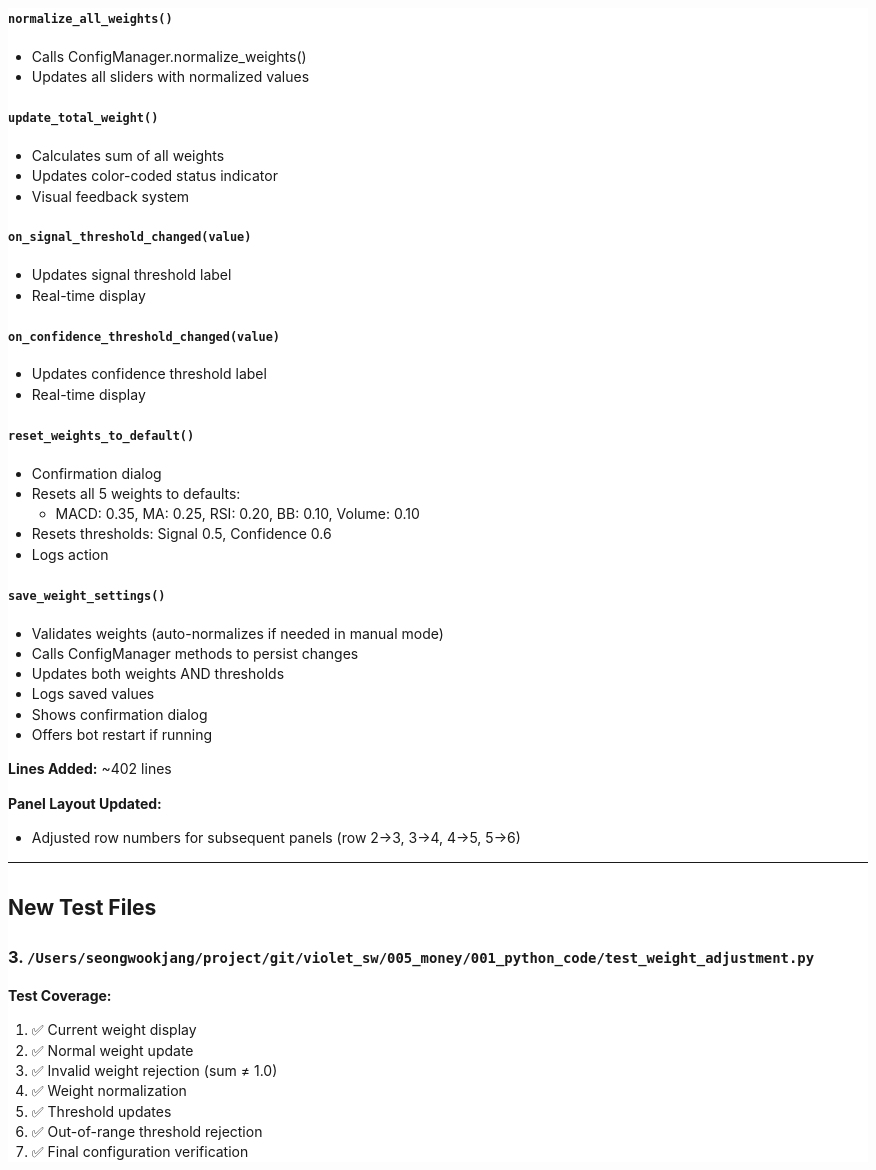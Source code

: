 #### `normalize_all_weights()`
- Calls ConfigManager.normalize_weights()
- Updates all sliders with normalized values

#### `update_total_weight()`
- Calculates sum of all weights
- Updates color-coded status indicator
- Visual feedback system

#### `on_signal_threshold_changed(value)`
- Updates signal threshold label
- Real-time display

#### `on_confidence_threshold_changed(value)`
- Updates confidence threshold label
- Real-time display

#### `reset_weights_to_default()`
- Confirmation dialog
- Resets all 5 weights to defaults:
  - MACD: 0.35, MA: 0.25, RSI: 0.20, BB: 0.10, Volume: 0.10
- Resets thresholds: Signal 0.5, Confidence 0.6
- Logs action

#### `save_weight_settings()`
- Validates weights (auto-normalizes if needed in manual mode)
- Calls ConfigManager methods to persist changes
- Updates both weights AND thresholds
- Logs saved values
- Shows confirmation dialog
- Offers bot restart if running

**Lines Added:** ~402 lines

**Panel Layout Updated:**
- Adjusted row numbers for subsequent panels (row 2→3, 3→4, 4→5, 5→6)

---

## New Test Files

### 3. `/Users/seongwookjang/project/git/violet_sw/005_money/001_python_code/test_weight_adjustment.py`

**Test Coverage:**
1. ✅ Current weight display
2. ✅ Normal weight update
3. ✅ Invalid weight rejection (sum ≠ 1.0)
4. ✅ Weight normalization
5. ✅ Threshold updates
6. ✅ Out-of-range threshold rejection
7. ✅ Final configuration verification
